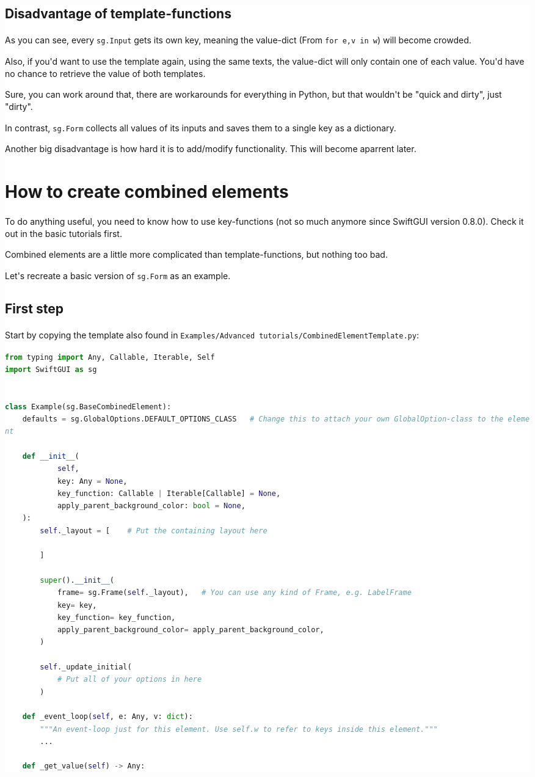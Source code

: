 ## Disadvantage of template-functions
As you can see, every `sg.Input` gets its own key, meaning the value-dict (From `for e,v in w`) will become crowded.

Also, if you'd want to use the template again, using the same texts, the value-dict will only contain one of each value.
You'd have no chance to retrieve the value of both templates.

Sure, you can work around that, there are workarounds for everything in Python, but that wouldn't be "quick and dirty", just "dirty".

In contrast, `sg.Form` collects all values of its inputs and saves them to a single key as a dictionary.

Another big disadvantage is how hard it is to add/modify functionality.
This will become aparrent later.

# How to create combined elements
To do anything useful, you need to know how to use key-functions (not so much anymore since SwiftGUI version 0.8.0).
Check it out in the basic tutorials first.

Combined elements are a little more complicated than template-functions, but nothing too bad.

Let's recreate a basic version of `sg.Form` as an example.

## First step
Start by copying the template also found in `Examples/Advanced tutorials/CombinedElementTemplate.py`:
```py
from typing import Any, Callable, Iterable, Self
import SwiftGUI as sg


class Example(sg.BaseCombinedElement):
    defaults = sg.GlobalOptions.DEFAULT_OPTIONS_CLASS   # Change this to attach your own GlobalOption-class to the element

    def __init__(
            self,
            key: Any = None,
            key_function: Callable | Iterable[Callable] = None,
            apply_parent_background_color: bool = None,
    ):
        self._layout = [    # Put the containing layout here

        ]

        super().__init__(
            frame= sg.Frame(self._layout),   # You can use any kind of Frame, e.g. LabelFrame
            key= key,
            key_function= key_function,
            apply_parent_background_color= apply_parent_background_color,
        )

        self._update_initial(
            # Put all of your options in here
        )

    def _event_loop(self, e: Any, v: dict):
        """An event-loop just for this element. Use self.w to refer to keys inside this element."""
        ...

    def _get_value(self) -> Any:
```